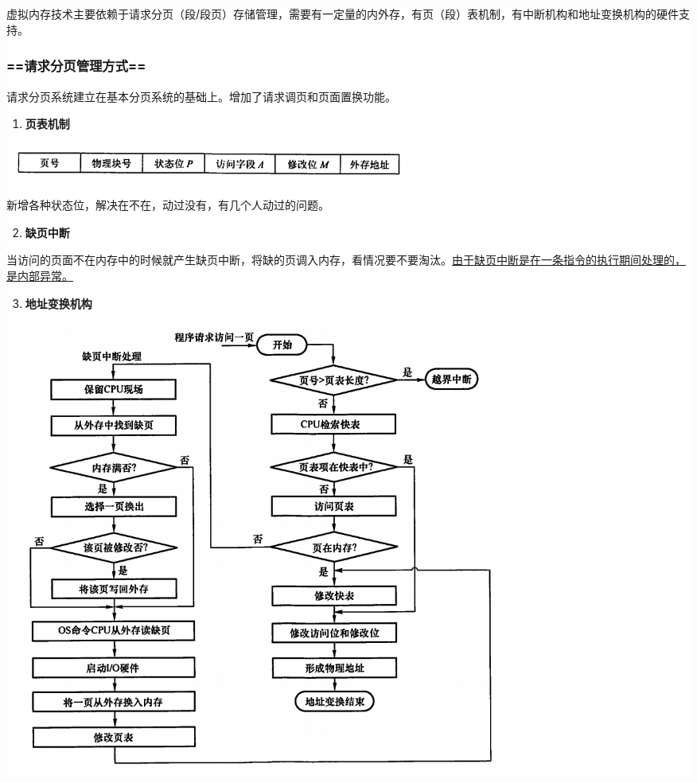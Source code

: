 虚拟内存技术主要依赖于请求分页（段/段页）存储管理，需要有一定量的内外存，有页（段）表机制，有中断机构和地址变换机构的硬件支持。

### ==请求分页管理方式==

请求分页系统建立在基本分页系统的基础上。增加了请求调页和页面置换功能。

1. **页表机制**

<img src="./assets/image-20230611171144034.png" alt="image-20230611171144034" style="zoom:67%;" />

新增各种状态位，解决在不在，动过没有，有几个人动过的问题。

2. **缺页中断**

当访问的页面不在内存中的时候就产生缺页中断，将缺的页调入内存，看情况要不要淘汰。<u>由于缺页中断是在一条指令的执行期间处理的，是内部异常。</u>

3. **地址变换机构**

<img src="./assets/image-20230611171505559.png" alt="image-20230611171505559" style="zoom: 67%;" />
